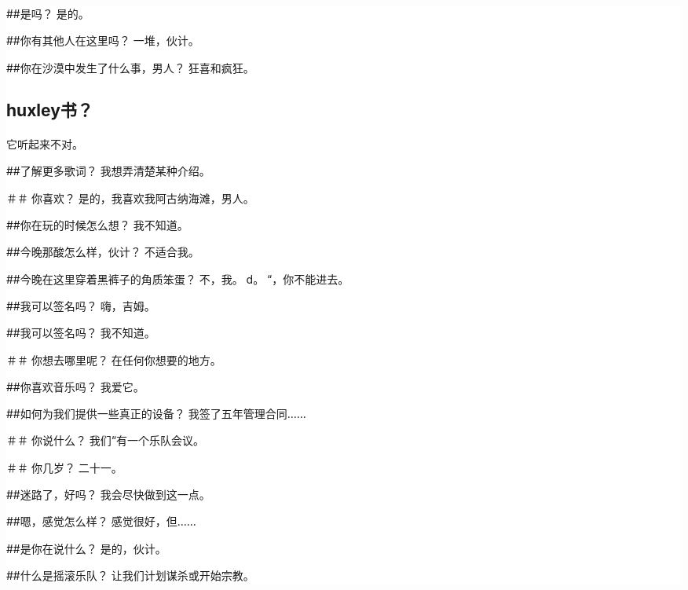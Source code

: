 ##是吗？
是的。

##你有其他人在这里吗？
一堆，伙计。

##你在沙漠中发生了什么事，男人？
狂喜和疯狂。

## huxley书？
它听起来不对。

##了解更多歌词？
我想弄清楚某种介绍。

＃＃ 你喜欢？
是的，我喜欢我阿古纳海滩，男人。

##你在玩的时候怎么想？
我不知道。

##今晚那酸怎么样，伙计？
不适合我。

##今晚在这里穿着黑裤子的角质笨蛋？
不，我。 d。 “，你不能进去。

##我可以签名吗？
嗨，吉姆。

##我可以签名吗？
我不知道。

＃＃ 你想去哪里呢？
在任何你想要的地方。

##你喜欢音乐吗？
我爱它。

##如何为我们提供一些真正的设备？
我签了五年管理合同......

＃＃ 你说什么？
我们“有一个乐队会议。

＃＃ 你几岁？
二十一。

##迷路了，好吗？
我会尽快做到这一点。

##嗯，感觉怎么样？
感觉很好，但......

##是你在说什么？
是的，伙计。

##什么是摇滚乐队？
让我们计划谋杀或开始宗教。
